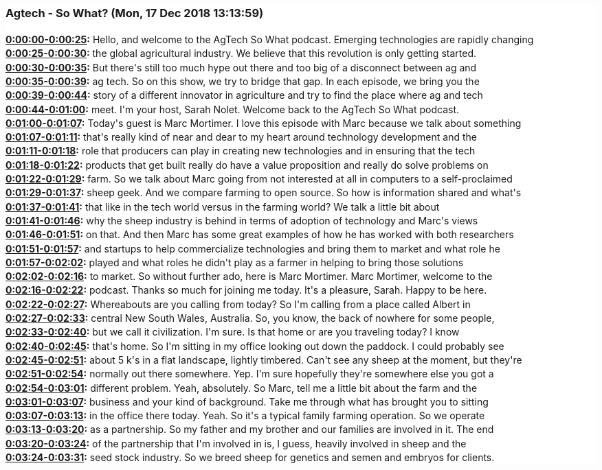 ### Agtech - So What?  (Mon, 17 Dec 2018 13:13:59)
**[0:00:00-0:00:25](https://player.whooshkaa.com/episode?id=357332#t=0:00:00):**  Hello, and welcome to the AgTech So What podcast. Emerging technologies are rapidly changing  
**[0:00:25-0:00:30](https://player.whooshkaa.com/episode?id=357332#t=0:00:25):**  the global agricultural industry. We believe that this revolution is only getting started.  
**[0:00:30-0:00:35](https://player.whooshkaa.com/episode?id=357332#t=0:00:30):**  But there's still too much hype out there and too big of a disconnect between ag and  
**[0:00:35-0:00:39](https://player.whooshkaa.com/episode?id=357332#t=0:00:35):**  ag tech. So on this show, we try to bridge that gap. In each episode, we bring you the  
**[0:00:39-0:00:44](https://player.whooshkaa.com/episode?id=357332#t=0:00:39):**  story of a different innovator in agriculture and try to find the place where ag and tech  
**[0:00:44-0:01:00](https://player.whooshkaa.com/episode?id=357332#t=0:00:44):**  meet. I'm your host, Sarah Nolet. Welcome back to the AgTech So What podcast.  
**[0:01:00-0:01:07](https://player.whooshkaa.com/episode?id=357332#t=0:01:00):**  Today's guest is Marc Mortimer. I love this episode with Marc because we talk about something  
**[0:01:07-0:01:11](https://player.whooshkaa.com/episode?id=357332#t=0:01:07):**  that's really kind of near and dear to my heart around technology development and the  
**[0:01:11-0:01:18](https://player.whooshkaa.com/episode?id=357332#t=0:01:11):**  role that producers can play in creating new technologies and in ensuring that the tech  
**[0:01:18-0:01:22](https://player.whooshkaa.com/episode?id=357332#t=0:01:18):**  products that get built really do have a value proposition and really do solve problems on  
**[0:01:22-0:01:29](https://player.whooshkaa.com/episode?id=357332#t=0:01:22):**  farm. So we talk about Marc going from not interested at all in computers to a self-proclaimed  
**[0:01:29-0:01:37](https://player.whooshkaa.com/episode?id=357332#t=0:01:29):**  sheep geek. And we compare farming to open source. So how is information shared and what's  
**[0:01:37-0:01:41](https://player.whooshkaa.com/episode?id=357332#t=0:01:37):**  that like in the tech world versus in the farming world? We talk a little bit about  
**[0:01:41-0:01:46](https://player.whooshkaa.com/episode?id=357332#t=0:01:41):**  why the sheep industry is behind in terms of adoption of technology and Marc's views  
**[0:01:46-0:01:51](https://player.whooshkaa.com/episode?id=357332#t=0:01:46):**  on that. And then Marc has some great examples of how he has worked with both researchers  
**[0:01:51-0:01:57](https://player.whooshkaa.com/episode?id=357332#t=0:01:51):**  and startups to help commercialize technologies and bring them to market and what role he  
**[0:01:57-0:02:02](https://player.whooshkaa.com/episode?id=357332#t=0:01:57):**  played and what roles he didn't play as a farmer in helping to bring those solutions  
**[0:02:02-0:02:16](https://player.whooshkaa.com/episode?id=357332#t=0:02:02):**  to market. So without further ado, here is Marc Mortimer. Marc Mortimer, welcome to the  
**[0:02:16-0:02:22](https://player.whooshkaa.com/episode?id=357332#t=0:02:16):**  podcast. Thanks so much for joining me today. It's a pleasure, Sarah. Happy to be here.  
**[0:02:22-0:02:27](https://player.whooshkaa.com/episode?id=357332#t=0:02:22):**  Whereabouts are you calling from today? So I'm calling from a place called Albert in  
**[0:02:27-0:02:33](https://player.whooshkaa.com/episode?id=357332#t=0:02:27):**  central New South Wales, Australia. So, you know, the back of nowhere for some people,  
**[0:02:33-0:02:40](https://player.whooshkaa.com/episode?id=357332#t=0:02:33):**  but we call it civilization. I'm sure. Is that home or are you traveling today? I know  
**[0:02:40-0:02:45](https://player.whooshkaa.com/episode?id=357332#t=0:02:40):**  that's home. So I'm sitting in my office looking out down the paddock. I could probably see  
**[0:02:45-0:02:51](https://player.whooshkaa.com/episode?id=357332#t=0:02:45):**  about 5 k's in a flat landscape, lightly timbered. Can't see any sheep at the moment, but they're  
**[0:02:51-0:02:54](https://player.whooshkaa.com/episode?id=357332#t=0:02:51):**  normally out there somewhere. Yep. I'm sure hopefully they're somewhere else you got a  
**[0:02:54-0:03:01](https://player.whooshkaa.com/episode?id=357332#t=0:02:54):**  different problem. Yeah, absolutely. So Marc, tell me a little bit about the farm and the  
**[0:03:01-0:03:07](https://player.whooshkaa.com/episode?id=357332#t=0:03:01):**  business and your kind of background. Take me through what has brought you to sitting  
**[0:03:07-0:03:13](https://player.whooshkaa.com/episode?id=357332#t=0:03:07):**  in the office there today. Yeah. So it's a typical family farming operation. So we operate  
**[0:03:13-0:03:20](https://player.whooshkaa.com/episode?id=357332#t=0:03:13):**  as a partnership. So my father and my brother and our families are involved in it. The end  
**[0:03:20-0:03:24](https://player.whooshkaa.com/episode?id=357332#t=0:03:20):**  of the partnership that I'm involved in is, I guess, heavily involved in sheep and the  
**[0:03:24-0:03:31](https://player.whooshkaa.com/episode?id=357332#t=0:03:24):**  seed stock industry. So we breed sheep for genetics and semen and embryos for clients.  